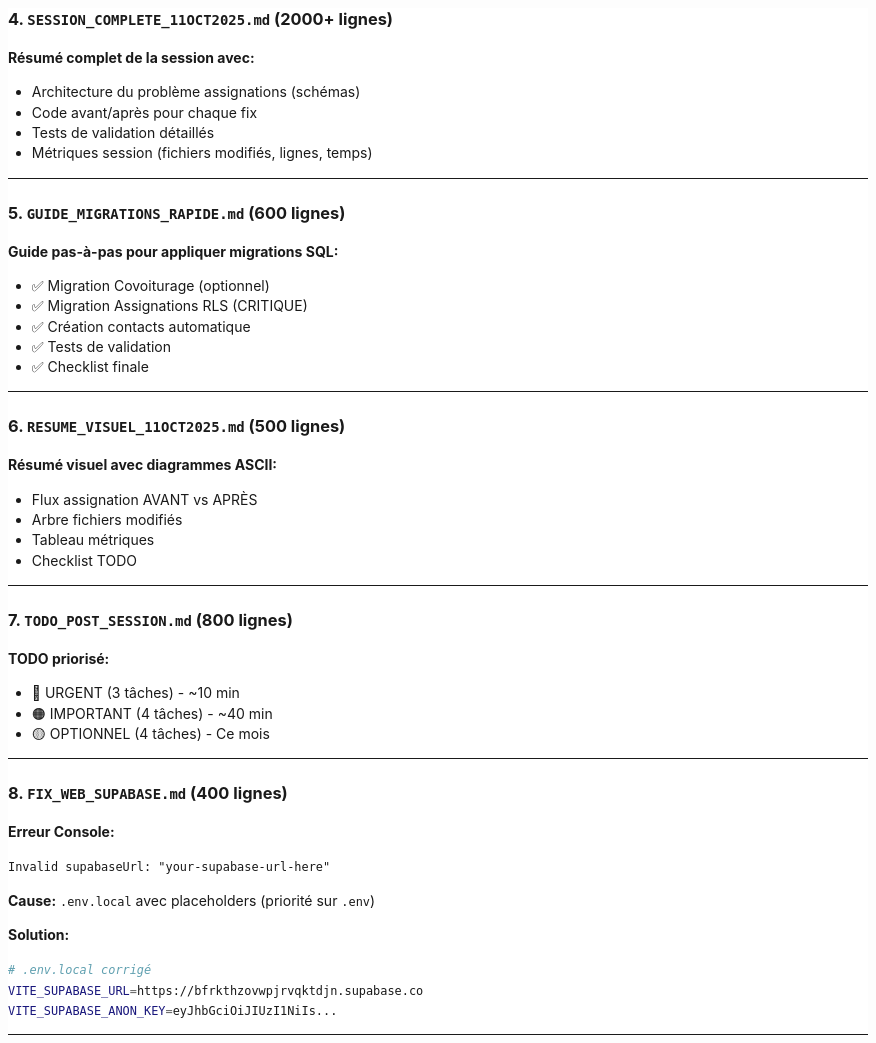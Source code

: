 ### 4. `SESSION_COMPLETE_11OCT2025.md` (2000+ lignes)

**Résumé complet de la session avec:**
- Architecture du problème assignations (schémas)
- Code avant/après pour chaque fix
- Tests de validation détaillés
- Métriques session (fichiers modifiés, lignes, temps)

---

### 5. `GUIDE_MIGRATIONS_RAPIDE.md` (600 lignes)

**Guide pas-à-pas pour appliquer migrations SQL:**
- ✅ Migration Covoiturage (optionnel)
- ✅ Migration Assignations RLS (CRITIQUE)
- ✅ Création contacts automatique
- ✅ Tests de validation
- ✅ Checklist finale

---

### 6. `RESUME_VISUEL_11OCT2025.md` (500 lignes)

**Résumé visuel avec diagrammes ASCII:**
- Flux assignation AVANT vs APRÈS
- Arbre fichiers modifiés
- Tableau métriques
- Checklist TODO

---

### 7. `TODO_POST_SESSION.md` (800 lignes)

**TODO priorisé:**
- 🔴 URGENT (3 tâches) - ~10 min
- 🟠 IMPORTANT (4 tâches) - ~40 min
- 🟡 OPTIONNEL (4 tâches) - Ce mois

---

### 8. `FIX_WEB_SUPABASE.md` (400 lignes)

**Erreur Console:**
```
Invalid supabaseUrl: "your-supabase-url-here"
```

**Cause:** `.env.local` avec placeholders (priorité sur `.env`)

**Solution:**
```bash
# .env.local corrigé
VITE_SUPABASE_URL=https://bfrkthzovwpjrvqktdjn.supabase.co
VITE_SUPABASE_ANON_KEY=eyJhbGciOiJIUzI1NiIs...
```

---